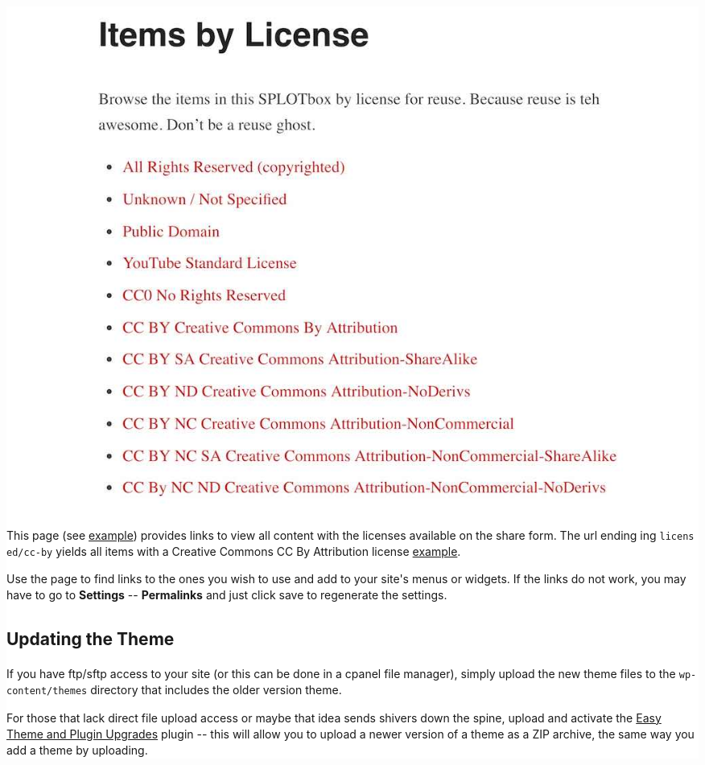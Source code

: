 ![](images/licensed-options.jpg)

This page (see [example](http://splot.ca/box/licensed/)) provides links to view all content with the licenses available on the share form. The url ending ing `licensed/cc-by` yields all items with a Creative Commons CC By Attribution license [example](http://splot.ca/box/licensed/cc-by).

Use the page to find links to the ones you wish to use and add to your site's menus or widgets. If the links do not work, you may have to go to **Settings** -- **Permalinks** and just click save to regenerate the settings.



## Updating the Theme

If you have ftp/sftp access to your site (or this can be done in a cpanel file manager), simply upload the new theme files to the `wp-content/themes` directory that includes the older version theme. 

For those that lack direct file upload access or maybe that idea sends shivers down the spine, upload and activate the [Easy Theme and Plugin Upgrades](https://wordpress.org/plugins/easy-theme-and-plugin-upgrades/) plugin -- this will allow you to upload a newer version of a theme as a ZIP archive, the same way you add a theme by uploading.

